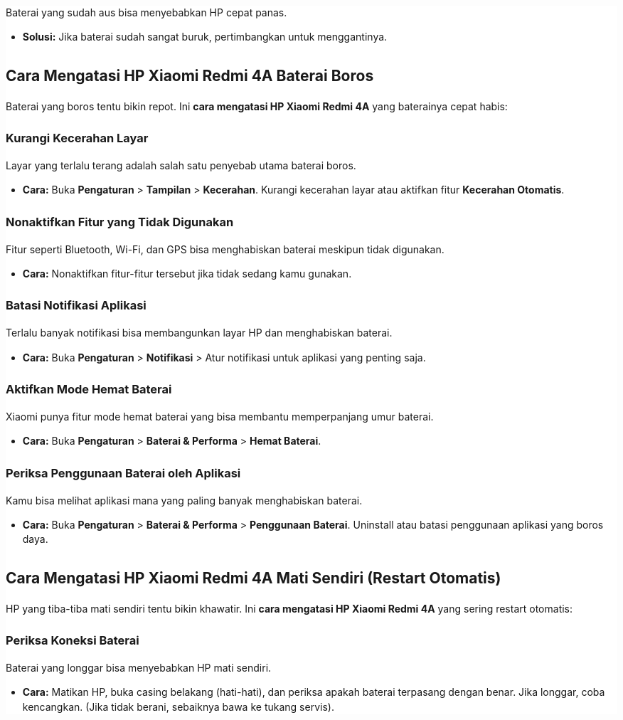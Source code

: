 Baterai yang sudah aus bisa menyebabkan HP cepat panas.

- **Solusi:** Jika baterai sudah sangat buruk, pertimbangkan untuk menggantinya.

## Cara Mengatasi HP Xiaomi Redmi 4A Baterai Boros

Baterai yang boros tentu bikin repot. Ini **cara mengatasi HP Xiaomi Redmi 4A** yang baterainya cepat habis:

### Kurangi Kecerahan Layar

Layar yang terlalu terang adalah salah satu penyebab utama baterai boros.

- **Cara:** Buka **Pengaturan** > **Tampilan** > **Kecerahan**. Kurangi kecerahan layar atau aktifkan fitur **Kecerahan Otomatis**.

### Nonaktifkan Fitur yang Tidak Digunakan

Fitur seperti Bluetooth, Wi-Fi, dan GPS bisa menghabiskan baterai meskipun tidak digunakan.

- **Cara:** Nonaktifkan fitur-fitur tersebut jika tidak sedang kamu gunakan.

### Batasi Notifikasi Aplikasi

Terlalu banyak notifikasi bisa membangunkan layar HP dan menghabiskan baterai.

- **Cara:** Buka **Pengaturan** > **Notifikasi** > Atur notifikasi untuk aplikasi yang penting saja.

### Aktifkan Mode Hemat Baterai

Xiaomi punya fitur mode hemat baterai yang bisa membantu memperpanjang umur baterai.

- **Cara:** Buka **Pengaturan** > **Baterai & Performa** > **Hemat Baterai**.

### Periksa Penggunaan Baterai oleh Aplikasi

Kamu bisa melihat aplikasi mana yang paling banyak menghabiskan baterai.

- **Cara:** Buka **Pengaturan** > **Baterai & Performa** > **Penggunaan Baterai**. Uninstall atau batasi penggunaan aplikasi yang boros daya.

## Cara Mengatasi HP Xiaomi Redmi 4A Mati Sendiri (Restart Otomatis)

HP yang tiba-tiba mati sendiri tentu bikin khawatir. Ini **cara mengatasi HP Xiaomi Redmi 4A** yang sering restart otomatis:

### Periksa Koneksi Baterai

Baterai yang longgar bisa menyebabkan HP mati sendiri.

- **Cara:** Matikan HP, buka casing belakang (hati-hati), dan periksa apakah baterai terpasang dengan benar. Jika longgar, coba kencangkan. (Jika tidak berani, sebaiknya bawa ke tukang servis).
